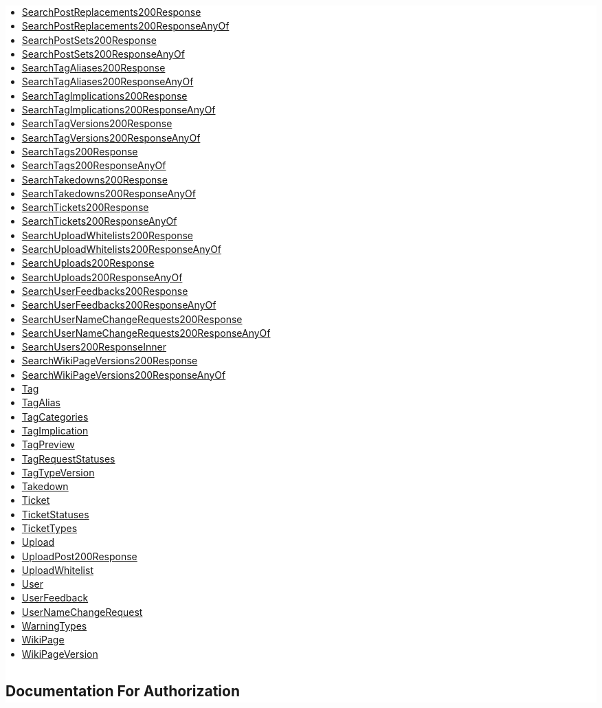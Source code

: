  - [SearchPostReplacements200Response](docs/SearchPostReplacements200Response.md)
 - [SearchPostReplacements200ResponseAnyOf](docs/SearchPostReplacements200ResponseAnyOf.md)
 - [SearchPostSets200Response](docs/SearchPostSets200Response.md)
 - [SearchPostSets200ResponseAnyOf](docs/SearchPostSets200ResponseAnyOf.md)
 - [SearchTagAliases200Response](docs/SearchTagAliases200Response.md)
 - [SearchTagAliases200ResponseAnyOf](docs/SearchTagAliases200ResponseAnyOf.md)
 - [SearchTagImplications200Response](docs/SearchTagImplications200Response.md)
 - [SearchTagImplications200ResponseAnyOf](docs/SearchTagImplications200ResponseAnyOf.md)
 - [SearchTagVersions200Response](docs/SearchTagVersions200Response.md)
 - [SearchTagVersions200ResponseAnyOf](docs/SearchTagVersions200ResponseAnyOf.md)
 - [SearchTags200Response](docs/SearchTags200Response.md)
 - [SearchTags200ResponseAnyOf](docs/SearchTags200ResponseAnyOf.md)
 - [SearchTakedowns200Response](docs/SearchTakedowns200Response.md)
 - [SearchTakedowns200ResponseAnyOf](docs/SearchTakedowns200ResponseAnyOf.md)
 - [SearchTickets200Response](docs/SearchTickets200Response.md)
 - [SearchTickets200ResponseAnyOf](docs/SearchTickets200ResponseAnyOf.md)
 - [SearchUploadWhitelists200Response](docs/SearchUploadWhitelists200Response.md)
 - [SearchUploadWhitelists200ResponseAnyOf](docs/SearchUploadWhitelists200ResponseAnyOf.md)
 - [SearchUploads200Response](docs/SearchUploads200Response.md)
 - [SearchUploads200ResponseAnyOf](docs/SearchUploads200ResponseAnyOf.md)
 - [SearchUserFeedbacks200Response](docs/SearchUserFeedbacks200Response.md)
 - [SearchUserFeedbacks200ResponseAnyOf](docs/SearchUserFeedbacks200ResponseAnyOf.md)
 - [SearchUserNameChangeRequests200Response](docs/SearchUserNameChangeRequests200Response.md)
 - [SearchUserNameChangeRequests200ResponseAnyOf](docs/SearchUserNameChangeRequests200ResponseAnyOf.md)
 - [SearchUsers200ResponseInner](docs/SearchUsers200ResponseInner.md)
 - [SearchWikiPageVersions200Response](docs/SearchWikiPageVersions200Response.md)
 - [SearchWikiPageVersions200ResponseAnyOf](docs/SearchWikiPageVersions200ResponseAnyOf.md)
 - [Tag](docs/Tag.md)
 - [TagAlias](docs/TagAlias.md)
 - [TagCategories](docs/TagCategories.md)
 - [TagImplication](docs/TagImplication.md)
 - [TagPreview](docs/TagPreview.md)
 - [TagRequestStatuses](docs/TagRequestStatuses.md)
 - [TagTypeVersion](docs/TagTypeVersion.md)
 - [Takedown](docs/Takedown.md)
 - [Ticket](docs/Ticket.md)
 - [TicketStatuses](docs/TicketStatuses.md)
 - [TicketTypes](docs/TicketTypes.md)
 - [Upload](docs/Upload.md)
 - [UploadPost200Response](docs/UploadPost200Response.md)
 - [UploadWhitelist](docs/UploadWhitelist.md)
 - [User](docs/User.md)
 - [UserFeedback](docs/UserFeedback.md)
 - [UserNameChangeRequest](docs/UserNameChangeRequest.md)
 - [WarningTypes](docs/WarningTypes.md)
 - [WikiPage](docs/WikiPage.md)
 - [WikiPageVersion](docs/WikiPageVersion.md)


## Documentation For Authorization
